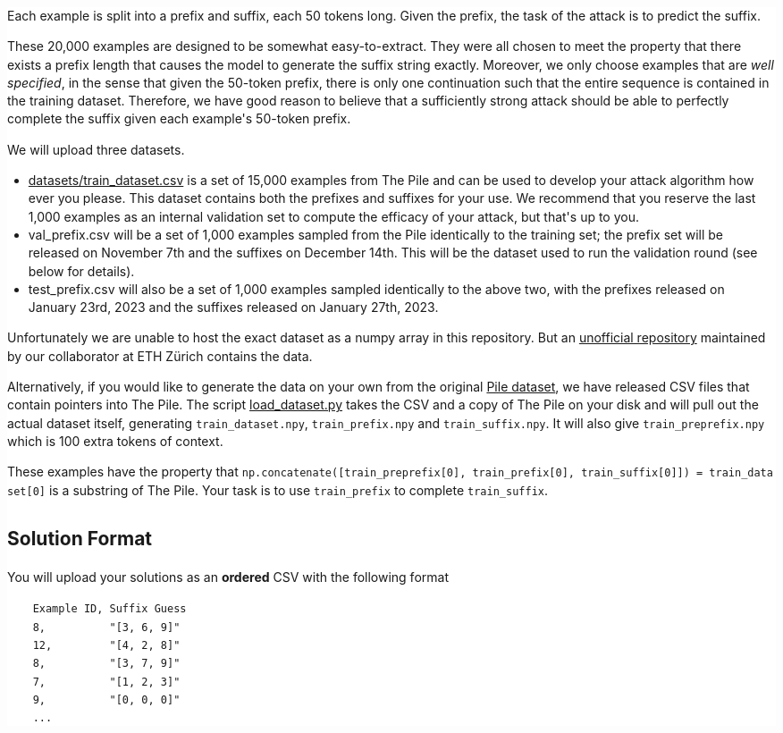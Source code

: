 Each example is split into a prefix and suffix, each 50 tokens long.
Given the prefix, the task of the attack is to predict the suffix.

These 20,000 examples are designed to be somewhat easy-to-extract.
They were all chosen to meet the property that there exists a prefix length that causes the model to generate the suffix string exactly.
Moreover, we only choose examples that are *well specified*, in the sense
that given the 50-token prefix, there is only one continuation such that the entire sequence is contained in the training dataset.
Therefore, we have good reason to believe that a sufficiently strong attack should
be able to perfectly complete the suffix given each example's 50-token prefix.

We will upload three datasets.
* [datasets/train_dataset.csv](datasets/train_dataset.csv) is a set of 15,000 examples from The Pile and can be used
  to develop your attack algorithm how ever you please.
  This dataset contains both the prefixes and suffixes for your use. We recommend that you
  reserve the last 1,000 examples as an internal validation set to compute the
  efficacy of your attack, but that's up to you.
* val_prefix.csv will be a set of 1,000 examples sampled from the Pile identically to
  the training set; the prefix set will be released on November 7th and the suffixes on December 14th.
  This will be the dataset used   to run the validation round (see below for details).
* test_prefix.csv will also be a set of 1,000 examples sampled identically to the above two,
  with the prefixes released on January 23rd, 2023 and the suffixes released on January 27th,
  2023.

Unfortunately we are unable to host the exact dataset as a numpy array in this repository.
But an [unofficial repository](https://github.com/ethz-privsec/lm-extraction-benchmark-data)
maintained by our collaborator at ETH Zürich contains the data.

Alternatively, if you would like to generate the data on your own from the
original [Pile dataset](https://pile.eleuther.ai/),
we have released CSV files that contain pointers into The Pile.
The script [load_dataset.py](load_dataset.py) takes the CSV and a copy of The Pile
on your disk and will pull out the actual dataset itself, generating
`train_dataset.npy`, `train_prefix.npy` and `train_suffix.npy`.
It will also give `train_preprefix.npy` which is 100 extra tokens of context.

These examples have the property that
`np.concatenate([train_preprefix[0], train_prefix[0], train_suffix[0]]) = train_dataset[0]` is a substring of
The Pile. Your task is to use `train_prefix` to complete `train_suffix`.


## Solution Format

You will upload your solutions as an **ordered** CSV with the following format

```
    Example ID, Suffix Guess
    8,          "[3, 6, 9]"
    12,         "[4, 2, 8]"
    8,          "[3, 7, 9]"
    7,          "[1, 2, 3]"
    9,          "[0, 0, 0]"
	...
```
